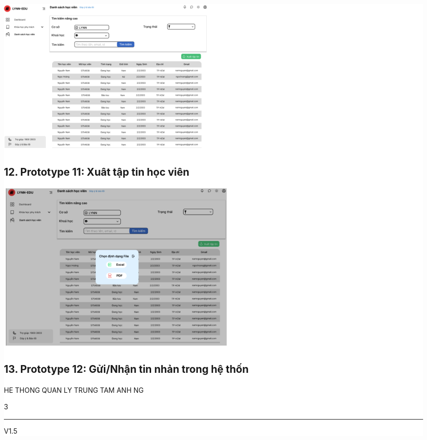 ![Figure](figures/input_page_030_figure_002.png)

## 12. Prototype 11: Xuât tập tin học viên

![Figure](figures/input_page_030_figure_004.png)

## 13. Prototype 12: Gửi/Nhận tin nhản trong hệ thốn

HE THONG QUAN LY TRUNG TAM ANH NG

3

---

V1.5
